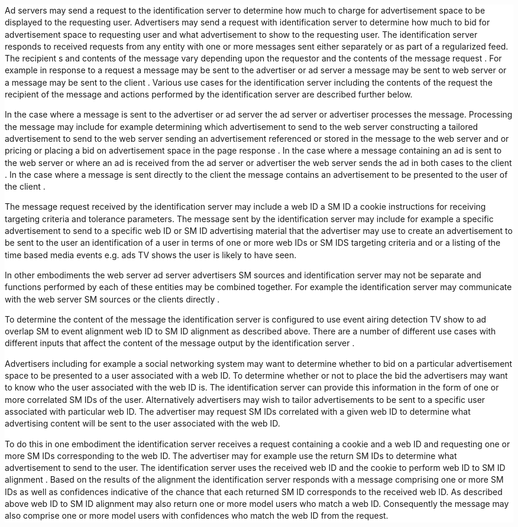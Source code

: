 Ad servers may send a request to the identification server to determine how much to charge for advertisement space to be displayed to the requesting user. Advertisers may send a request with identification server to determine how much to bid for advertisement space to requesting user and what advertisement to show to the requesting user. The identification server responds to received requests from any entity with one or more messages sent either separately or as part of a regularized feed. The recipient s and contents of the message vary depending upon the requestor and the contents of the message request . For example in response to a request a message may be sent to the advertiser or ad server a message may be sent to web server or a message may be sent to the client . Various use cases for the identification server including the contents of the request the recipient of the message and actions performed by the identification server are described further below.

In the case where a message is sent to the advertiser or ad server the ad server or advertiser processes the message. Processing the message may include for example determining which advertisement to send to the web server constructing a tailored advertisement to send to the web server sending an advertisement referenced or stored in the message to the web server and or pricing or placing a bid on advertisement space in the page response . In the case where a message containing an ad is sent to the web server or where an ad is received from the ad server or advertiser the web server sends the ad in both cases to the client . In the case where a message is sent directly to the client the message contains an advertisement to be presented to the user of the client .

The message request received by the identification server may include a web ID a SM ID a cookie instructions for receiving targeting criteria and tolerance parameters. The message sent by the identification server may include for example a specific advertisement to send to a specific web ID or SM ID advertising material that the advertiser may use to create an advertisement to be sent to the user an identification of a user in terms of one or more web IDs or SM IDS targeting criteria and or a listing of the time based media events e.g. ads TV shows the user is likely to have seen.

In other embodiments the web server ad server advertisers SM sources and identification server may not be separate and functions performed by each of these entities may be combined together. For example the identification server may communicate with the web server SM sources or the clients directly .

To determine the content of the message the identification server is configured to use event airing detection TV show to ad overlap SM to event alignment web ID to SM ID alignment as described above. There are a number of different use cases with different inputs that affect the content of the message output by the identification server .

Advertisers including for example a social networking system may want to determine whether to bid on a particular advertisement space to be presented to a user associated with a web ID. To determine whether or not to place the bid the advertisers may want to know who the user associated with the web ID is. The identification server can provide this information in the form of one or more correlated SM IDs of the user. Alternatively advertisers may wish to tailor advertisements to be sent to a specific user associated with particular web ID. The advertiser may request SM IDs correlated with a given web ID to determine what advertising content will be sent to the user associated with the web ID.

To do this in one embodiment the identification server receives a request containing a cookie and a web ID and requesting one or more SM IDs corresponding to the web ID. The advertiser may for example use the return SM IDs to determine what advertisement to send to the user. The identification server uses the received web ID and the cookie to perform web ID to SM ID alignment . Based on the results of the alignment the identification server responds with a message comprising one or more SM IDs as well as confidences indicative of the chance that each returned SM ID corresponds to the received web ID. As described above web ID to SM ID alignment may also return one or more model users who match a web ID. Consequently the message may also comprise one or more model users with confidences who match the web ID from the request.
